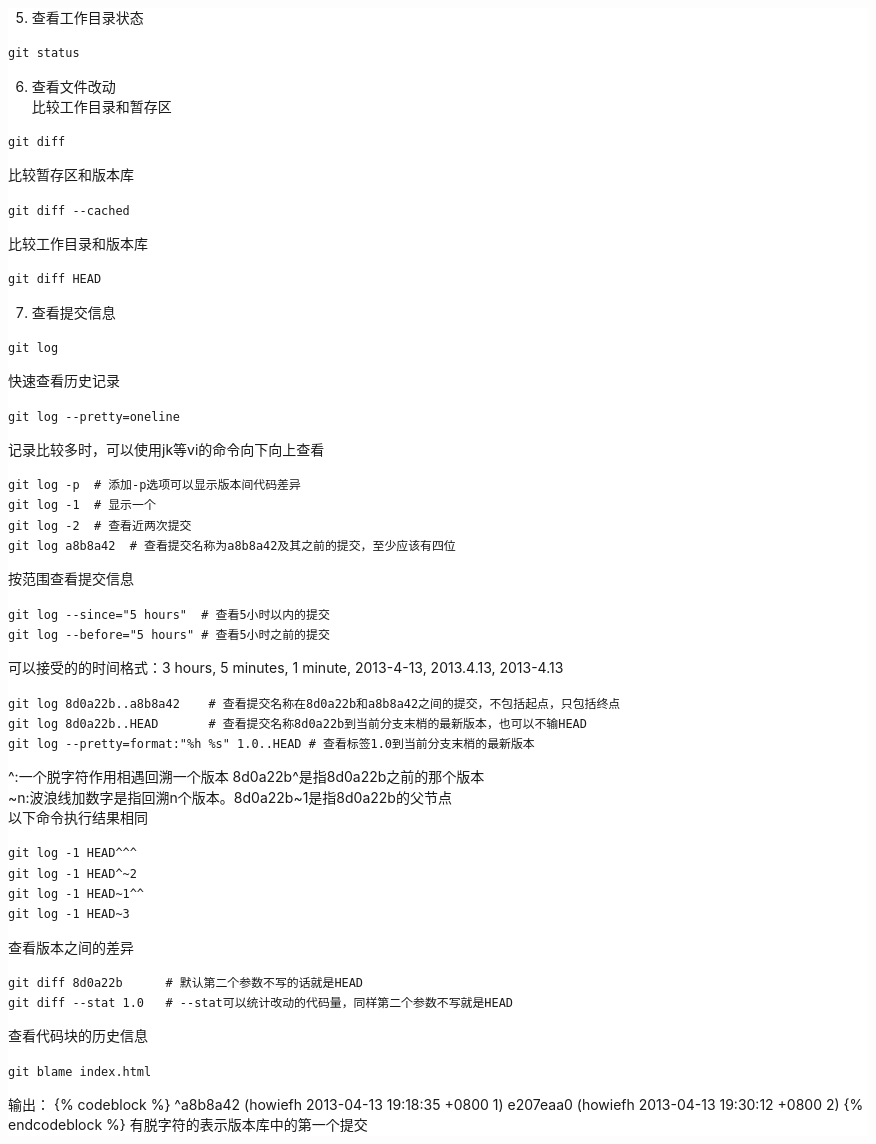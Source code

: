 5. 查看工作目录状态
```
git status
```

6. 查看文件改动  
比较工作目录和暂存区
```
git diff
```
比较暂存区和版本库
```
git diff --cached
```
比较工作目录和版本库
```
git diff HEAD
```

7. 查看提交信息
```
git log
```
快速查看历史记录
```
git log --pretty=oneline
```
记录比较多时，可以使用jk等vi的命令向下向上查看
```
git log -p  # 添加-p选项可以显示版本间代码差异
git log -1  # 显示一个
git log -2  # 查看近两次提交
git log a8b8a42  # 查看提交名称为a8b8a42及其之前的提交，至少应该有四位
```
按范围查看提交信息
```
git log --since="5 hours"  # 查看5小时以内的提交
git log --before="5 hours" # 查看5小时之前的提交
```
可以接受的的时间格式：3 hours, 5 minutes, 1 minute, 2013-4-13, 2013.4.13, 2013-4.13
```
git log 8d0a22b..a8b8a42    # 查看提交名称在8d0a22b和a8b8a42之间的提交，不包括起点，只包括终点
git log 8d0a22b..HEAD       # 查看提交名称8d0a22b到当前分支末梢的最新版本，也可以不输HEAD
git log --pretty=format:"%h %s" 1.0..HEAD # 查看标签1.0到当前分支末梢的最新版本
```
^:一个脱字符作用相遇回溯一个版本 8d0a22b^是指8d0a22b之前的那个版本  
~n:波浪线加数字是指回溯n个版本。8d0a22b~1是指8d0a22b的父节点  
以下命令执行结果相同
```
git log -1 HEAD^^^
git log -1 HEAD^~2
git log -1 HEAD~1^^
git log -1 HEAD~3
```
查看版本之间的差异
```
git diff 8d0a22b      # 默认第二个参数不写的话就是HEAD
git diff --stat 1.0   # --stat可以统计改动的代码量，同样第二个参数不写就是HEAD
```
查看代码块的历史信息
```
git blame index.html
```
输出：
{% codeblock %}
^a8b8a42 (howiefh 2013-04-13 19:18:35 +0800  1) <html>
e207eaa0 (howiefh 2013-04-13 19:30:12 +0800  2)         <head>
{% endcodeblock %}
有脱字符的表示版本库中的第一个提交